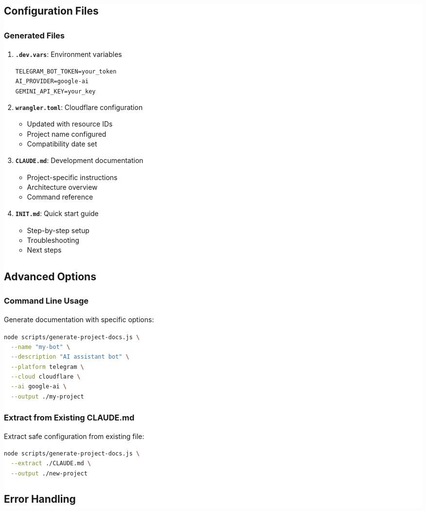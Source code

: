 ## Configuration Files

### Generated Files

1. **`.dev.vars`**: Environment variables

   ```env
   TELEGRAM_BOT_TOKEN=your_token
   AI_PROVIDER=google-ai
   GEMINI_API_KEY=your_key
   ```

2. **`wrangler.toml`**: Cloudflare configuration
   - Updated with resource IDs
   - Project name configured
   - Compatibility date set

3. **`CLAUDE.md`**: Development documentation
   - Project-specific instructions
   - Architecture overview
   - Command reference

4. **`INIT.md`**: Quick start guide
   - Step-by-step setup
   - Troubleshooting
   - Next steps

## Advanced Options

### Command Line Usage

Generate documentation with specific options:

```bash
node scripts/generate-project-docs.js \
  --name "my-bot" \
  --description "AI assistant bot" \
  --platform telegram \
  --cloud cloudflare \
  --ai google-ai \
  --output ./my-project
```

### Extract from Existing CLAUDE.md

Extract safe configuration from existing file:

```bash
node scripts/generate-project-docs.js \
  --extract ./CLAUDE.md \
  --output ./new-project
```

## Error Handling

